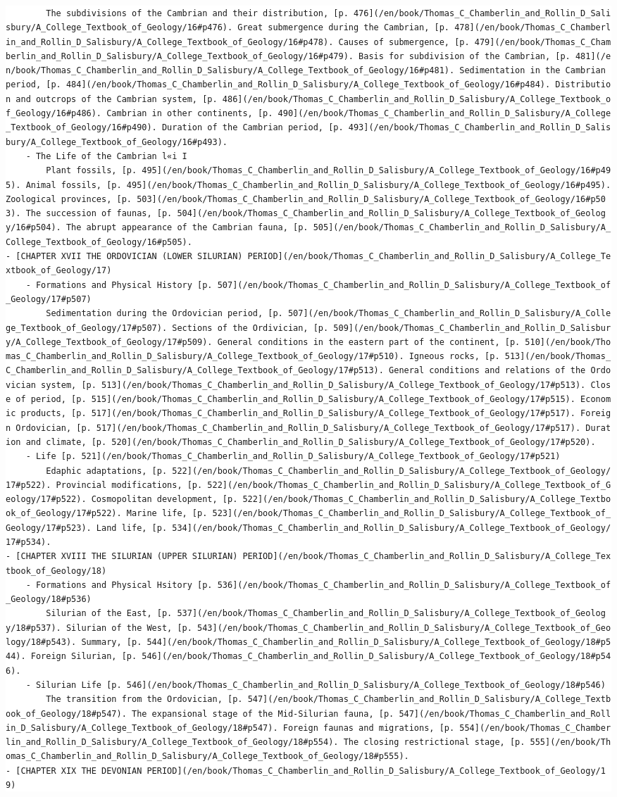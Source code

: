 			The subdivisions of the Cambrian and their distribution, [p. 476](/en/book/Thomas_C_Chamberlin_and_Rollin_D_Salisbury/A_College_Textbook_of_Geology/16#p476). Great submergence during the Cambrian, [p. 478](/en/book/Thomas_C_Chamberlin_and_Rollin_D_Salisbury/A_College_Textbook_of_Geology/16#p478). Causes of submergence, [p. 479](/en/book/Thomas_C_Chamberlin_and_Rollin_D_Salisbury/A_College_Textbook_of_Geology/16#p479). Basis for subdivision of the Cambrian, [p. 481](/en/book/Thomas_C_Chamberlin_and_Rollin_D_Salisbury/A_College_Textbook_of_Geology/16#p481). Sedimentation in the Cambrian period, [p. 484](/en/book/Thomas_C_Chamberlin_and_Rollin_D_Salisbury/A_College_Textbook_of_Geology/16#p484). Distribution and outcrops of the Cambrian system, [p. 486](/en/book/Thomas_C_Chamberlin_and_Rollin_D_Salisbury/A_College_Textbook_of_Geology/16#p486). Cambrian in other continents, [p. 490](/en/book/Thomas_C_Chamberlin_and_Rollin_D_Salisbury/A_College_Textbook_of_Geology/16#p490). Duration of the Cambrian period, [p. 493](/en/book/Thomas_C_Chamberlin_and_Rollin_D_Salisbury/A_College_Textbook_of_Geology/16#p493). 
		- The Life of the Cambrian l«i I 
			Plant fossils, [p. 495](/en/book/Thomas_C_Chamberlin_and_Rollin_D_Salisbury/A_College_Textbook_of_Geology/16#p495). Animal fossils, [p. 495](/en/book/Thomas_C_Chamberlin_and_Rollin_D_Salisbury/A_College_Textbook_of_Geology/16#p495). Zoological provinces, [p. 503](/en/book/Thomas_C_Chamberlin_and_Rollin_D_Salisbury/A_College_Textbook_of_Geology/16#p503). The succession of faunas, [p. 504](/en/book/Thomas_C_Chamberlin_and_Rollin_D_Salisbury/A_College_Textbook_of_Geology/16#p504). The abrupt appearance of the Cambrian fauna, [p. 505](/en/book/Thomas_C_Chamberlin_and_Rollin_D_Salisbury/A_College_Textbook_of_Geology/16#p505). 
	- [CHAPTER XVII THE ORDOVICIAN (LOWER SILURIAN) PERIOD](/en/book/Thomas_C_Chamberlin_and_Rollin_D_Salisbury/A_College_Textbook_of_Geology/17) 
		- Formations and Physical History [p. 507](/en/book/Thomas_C_Chamberlin_and_Rollin_D_Salisbury/A_College_Textbook_of_Geology/17#p507) 
			Sedimentation during the Ordovician period, [p. 507](/en/book/Thomas_C_Chamberlin_and_Rollin_D_Salisbury/A_College_Textbook_of_Geology/17#p507). Sections of the Ordivician, [p. 509](/en/book/Thomas_C_Chamberlin_and_Rollin_D_Salisbury/A_College_Textbook_of_Geology/17#p509). General conditions in the eastern part of the continent, [p. 510](/en/book/Thomas_C_Chamberlin_and_Rollin_D_Salisbury/A_College_Textbook_of_Geology/17#p510). Igneous rocks, [p. 513](/en/book/Thomas_C_Chamberlin_and_Rollin_D_Salisbury/A_College_Textbook_of_Geology/17#p513). General conditions and relations of the Ordovician system, [p. 513](/en/book/Thomas_C_Chamberlin_and_Rollin_D_Salisbury/A_College_Textbook_of_Geology/17#p513). Close of period, [p. 515](/en/book/Thomas_C_Chamberlin_and_Rollin_D_Salisbury/A_College_Textbook_of_Geology/17#p515). Economic products, [p. 517](/en/book/Thomas_C_Chamberlin_and_Rollin_D_Salisbury/A_College_Textbook_of_Geology/17#p517). Foreign Ordovician, [p. 517](/en/book/Thomas_C_Chamberlin_and_Rollin_D_Salisbury/A_College_Textbook_of_Geology/17#p517). Duration and climate, [p. 520](/en/book/Thomas_C_Chamberlin_and_Rollin_D_Salisbury/A_College_Textbook_of_Geology/17#p520). 
		- Life [p. 521](/en/book/Thomas_C_Chamberlin_and_Rollin_D_Salisbury/A_College_Textbook_of_Geology/17#p521) 
			Edaphic adaptations, [p. 522](/en/book/Thomas_C_Chamberlin_and_Rollin_D_Salisbury/A_College_Textbook_of_Geology/17#p522). Provincial modifications, [p. 522](/en/book/Thomas_C_Chamberlin_and_Rollin_D_Salisbury/A_College_Textbook_of_Geology/17#p522). Cosmopolitan development, [p. 522](/en/book/Thomas_C_Chamberlin_and_Rollin_D_Salisbury/A_College_Textbook_of_Geology/17#p522). Marine life, [p. 523](/en/book/Thomas_C_Chamberlin_and_Rollin_D_Salisbury/A_College_Textbook_of_Geology/17#p523). Land life, [p. 534](/en/book/Thomas_C_Chamberlin_and_Rollin_D_Salisbury/A_College_Textbook_of_Geology/17#p534). 
	- [CHAPTER XVIII THE SILURIAN (UPPER SILURIAN) PERIOD](/en/book/Thomas_C_Chamberlin_and_Rollin_D_Salisbury/A_College_Textbook_of_Geology/18) 
		- Formations and Physical Hsitory [p. 536](/en/book/Thomas_C_Chamberlin_and_Rollin_D_Salisbury/A_College_Textbook_of_Geology/18#p536) 
			Silurian of the East, [p. 537](/en/book/Thomas_C_Chamberlin_and_Rollin_D_Salisbury/A_College_Textbook_of_Geology/18#p537). Silurian of the West, [p. 543](/en/book/Thomas_C_Chamberlin_and_Rollin_D_Salisbury/A_College_Textbook_of_Geology/18#p543). Summary, [p. 544](/en/book/Thomas_C_Chamberlin_and_Rollin_D_Salisbury/A_College_Textbook_of_Geology/18#p544). Foreign Silurian, [p. 546](/en/book/Thomas_C_Chamberlin_and_Rollin_D_Salisbury/A_College_Textbook_of_Geology/18#p546). 
		- Silurian Life [p. 546](/en/book/Thomas_C_Chamberlin_and_Rollin_D_Salisbury/A_College_Textbook_of_Geology/18#p546) 
			The transition from the Ordovician, [p. 547](/en/book/Thomas_C_Chamberlin_and_Rollin_D_Salisbury/A_College_Textbook_of_Geology/18#p547). The expansional stage of the Mid-Silurian fauna, [p. 547](/en/book/Thomas_C_Chamberlin_and_Rollin_D_Salisbury/A_College_Textbook_of_Geology/18#p547). Foreign faunas and migrations, [p. 554](/en/book/Thomas_C_Chamberlin_and_Rollin_D_Salisbury/A_College_Textbook_of_Geology/18#p554). The closing restrictional stage, [p. 555](/en/book/Thomas_C_Chamberlin_and_Rollin_D_Salisbury/A_College_Textbook_of_Geology/18#p555). 
	- [CHAPTER XIX THE DEVONIAN PERIOD](/en/book/Thomas_C_Chamberlin_and_Rollin_D_Salisbury/A_College_Textbook_of_Geology/19) 